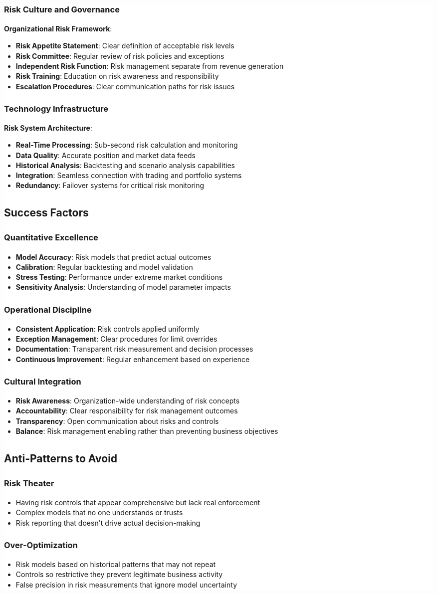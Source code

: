 
### Risk Culture and Governance
**Organizational Risk Framework**:
- **Risk Appetite Statement**: Clear definition of acceptable risk levels
- **Risk Committee**: Regular review of risk policies and exceptions
- **Independent Risk Function**: Risk management separate from revenue generation
- **Risk Training**: Education on risk awareness and responsibility
- **Escalation Procedures**: Clear communication paths for risk issues

### Technology Infrastructure
**Risk System Architecture**:
- **Real-Time Processing**: Sub-second risk calculation and monitoring
- **Data Quality**: Accurate position and market data feeds
- **Historical Analysis**: Backtesting and scenario analysis capabilities
- **Integration**: Seamless connection with trading and portfolio systems
- **Redundancy**: Failover systems for critical risk monitoring

## Success Factors

### Quantitative Excellence
- **Model Accuracy**: Risk models that predict actual outcomes
- **Calibration**: Regular backtesting and model validation
- **Stress Testing**: Performance under extreme market conditions
- **Sensitivity Analysis**: Understanding of model parameter impacts

### Operational Discipline
- **Consistent Application**: Risk controls applied uniformly
- **Exception Management**: Clear procedures for limit overrides
- **Documentation**: Transparent risk measurement and decision processes
- **Continuous Improvement**: Regular enhancement based on experience

### Cultural Integration
- **Risk Awareness**: Organization-wide understanding of risk concepts
- **Accountability**: Clear responsibility for risk management outcomes
- **Transparency**: Open communication about risks and controls
- **Balance**: Risk management enabling rather than preventing business objectives

## Anti-Patterns to Avoid

### **Risk Theater**
- Having risk controls that appear comprehensive but lack real enforcement
- Complex models that no one understands or trusts
- Risk reporting that doesn't drive actual decision-making

### **Over-Optimization**
- Risk models based on historical patterns that may not repeat
- Controls so restrictive they prevent legitimate business activity
- False precision in risk measurements that ignore model uncertainty
